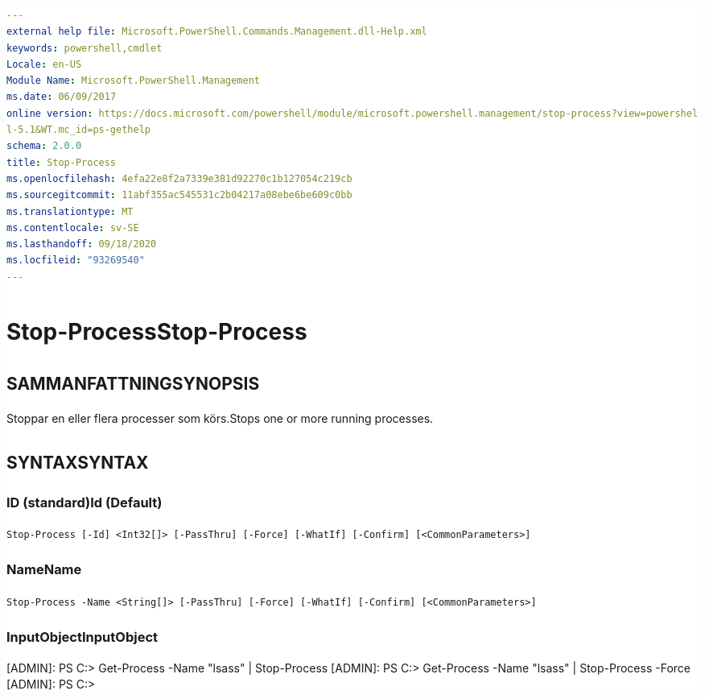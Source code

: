 ```yaml
---
external help file: Microsoft.PowerShell.Commands.Management.dll-Help.xml
keywords: powershell,cmdlet
Locale: en-US
Module Name: Microsoft.PowerShell.Management
ms.date: 06/09/2017
online version: https://docs.microsoft.com/powershell/module/microsoft.powershell.management/stop-process?view=powershell-5.1&WT.mc_id=ps-gethelp
schema: 2.0.0
title: Stop-Process
ms.openlocfilehash: 4efa22e8f2a7339e381d92270c1b127054c219cb
ms.sourcegitcommit: 11abf355ac545531c2b04217a08ebe6be609c0bb
ms.translationtype: MT
ms.contentlocale: sv-SE
ms.lasthandoff: 09/18/2020
ms.locfileid: "93269540"
---
```

# <span data-ttu-id="50031-103">Stop-Process</span><span class="sxs-lookup"><span data-stu-id="50031-103">Stop-Process</span></span>

## <span data-ttu-id="50031-104">SAMMANFATTNING</span><span class="sxs-lookup"><span data-stu-id="50031-104">SYNOPSIS</span></span>
<span data-ttu-id="50031-105">Stoppar en eller flera processer som körs.</span><span class="sxs-lookup"><span data-stu-id="50031-105">Stops one or more running processes.</span></span>

## <span data-ttu-id="50031-106">SYNTAX</span><span class="sxs-lookup"><span data-stu-id="50031-106">SYNTAX</span></span>

### <span data-ttu-id="50031-107">ID (standard)</span><span class="sxs-lookup"><span data-stu-id="50031-107">Id (Default)</span></span>

```
Stop-Process [-Id] <Int32[]> [-PassThru] [-Force] [-WhatIf] [-Confirm] [<CommonParameters>]
```

### <span data-ttu-id="50031-108">Name</span><span class="sxs-lookup"><span data-stu-id="50031-108">Name</span></span>

```
Stop-Process -Name <String[]> [-PassThru] [-Force] [-WhatIf] [-Confirm] [<CommonParameters>]
```

### <span data-ttu-id="50031-109">InputObject</span><span class="sxs-lookup"><span data-stu-id="50031-109">InputObject</span></span>


[ADMIN]: PS C:\> Get-Process -Name "lsass" | Stop-Process
[ADMIN]: PS C:\> Get-Process -Name "lsass" | Stop-Process -Force
[ADMIN]: PS C:\>